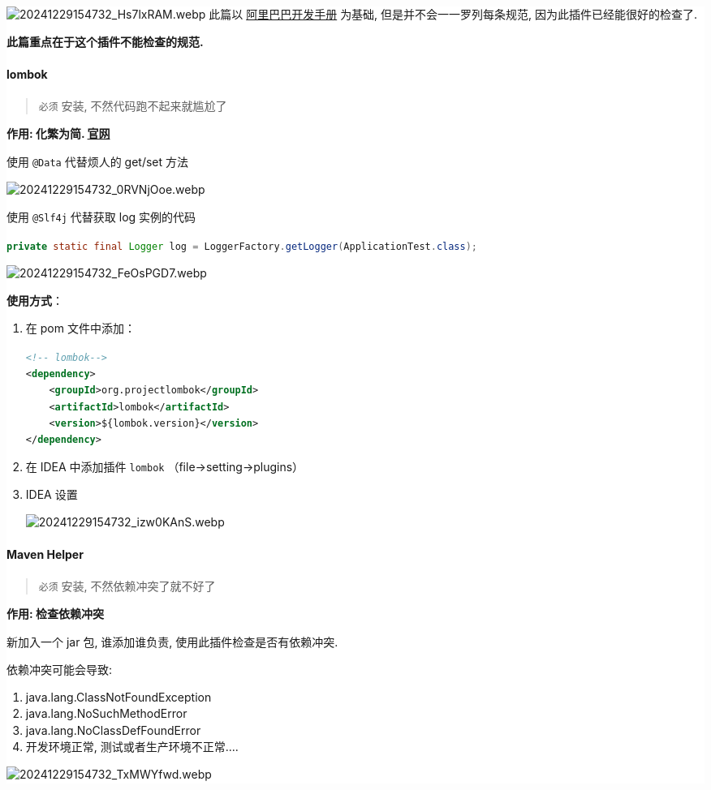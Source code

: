 ![20241229154732_Hs7lxRAM.webp](20241229154732_Hs7lxRAM.webp)
此篇以 [阿里巴巴开发手册](https://github.com/alibaba/p3c/) 为基础, 但是并不会一一罗列每条规范, 因为此插件已经能很好的检查了.

**此篇重点在于这个插件不能检查的规范.**

#### lombok

> `必须` 安装, 不然代码跑不起来就尴尬了

**作用: 化繁为简. [官网](<[http://projectlombok.org/](http://projectlombok.org/)>)**

使用 `@Data` 代替烦人的 get/set 方法

![20241229154732_0RVNjOoe.webp](20241229154732_0RVNjOoe.webp)

使用 `@Slf4j` 代替获取 log 实例的代码

```java
private static final Logger log = LoggerFactory.getLogger(ApplicationTest.class);
```

![20241229154732_FeOsPGD7.webp](20241229154732_FeOsPGD7.webp)

**使用方式**：

1. 在 pom 文件中添加：

   ```xml
   <!-- lombok-->
   <dependency>
       <groupId>org.projectlombok</groupId>
       <artifactId>lombok</artifactId>
       <version>${lombok.version}</version>
   </dependency>
   ```

2. 在 IDEA 中添加插件 `lombok` （file->setting->plugins）

3. IDEA 设置

   ![20241229154732_izw0KAnS.webp](20241229154732_izw0KAnS.webp)

#### Maven Helper

> `必须` 安装, 不然依赖冲突了就不好了

**作用: 检查依赖冲突**

新加入一个 jar 包, 谁添加谁负责, 使用此插件检查是否有依赖冲突.

依赖冲突可能会导致:

1. java.lang.ClassNotFoundException
2. java.lang.NoSuchMethodError
3. java.lang.NoClassDefFoundError
4. 开发环境正常, 测试或者生产环境不正常....

![20241229154732_TxMWYfwd.webp](20241229154732_TxMWYfwd.webp)
